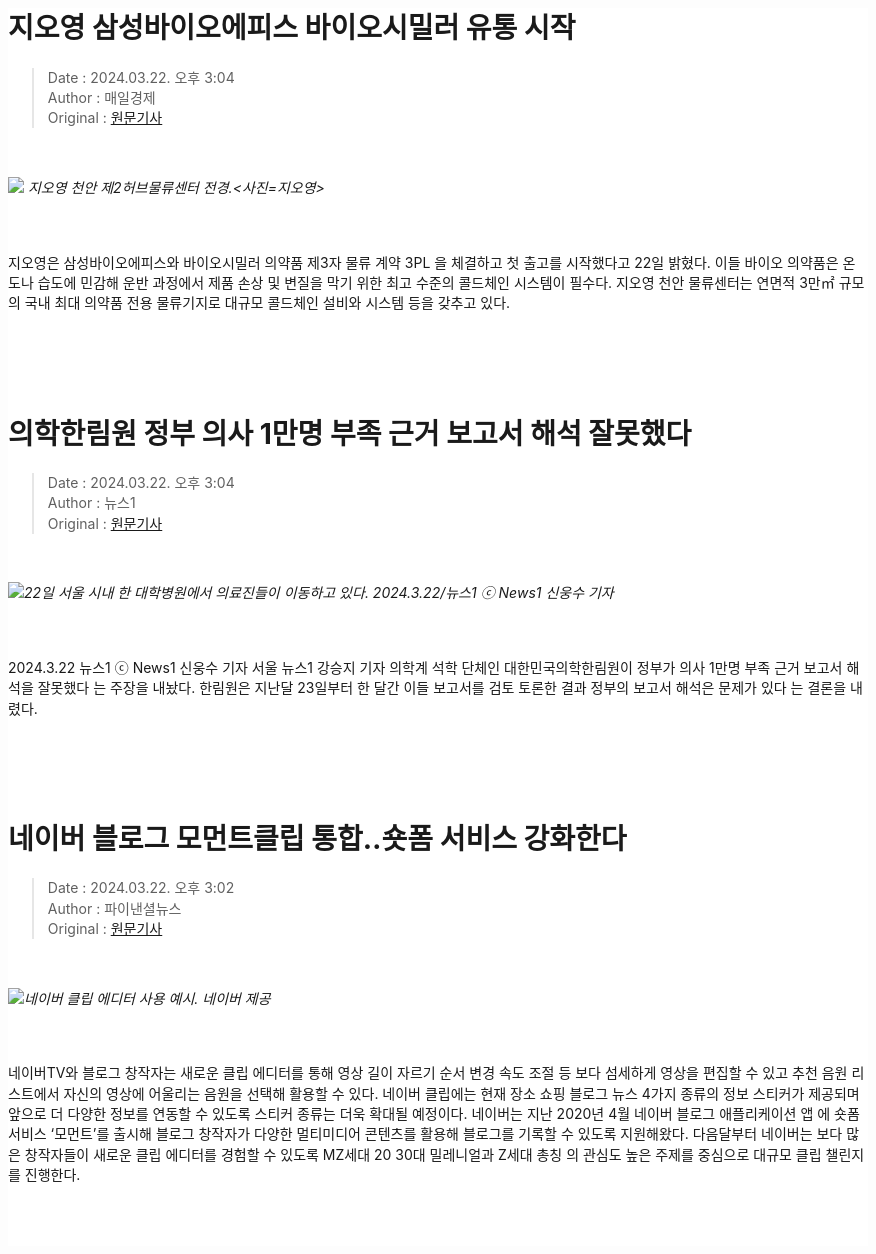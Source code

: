   
# 지오영 삼성바이오에피스 바이오시밀러 유통 시작  
  
> Date : 2024.03.22. 오후 3:04  
> Author : 매일경제  
> Original : [원문기사](https://n.news.naver.com/mnews/article/009/0005276681?sid=105)  
<br/>  
  
<img src="https://imgnews.pstatic.net/image/009/2024/03/22/0005276681_001_20240322150401014.png?type=w647" id="img1"></img><em class="img_desc"> 지오영 천안 제2허브물류센터 전경.&lt;사진=지오영&gt;</em>  
<br/><br/>  
  
지오영은 삼성바이오에피스와 바이오시밀러 의약품 제3자 물류 계약 3PL 을 체결하고 첫 출고를 시작했다고 22일 밝혔다.
이들 바이오 의약품은 온도나 습도에 민감해 운반 과정에서 제품 손상 및 변질을 막기 위한 최고 수준의 콜드체인 시스템이 필수다.
지오영 천안 물류센터는 연면적 3만㎡ 규모의 국내 최대 의약품 전용 물류기지로 대규모 콜드체인 설비와 시스템 등을 갖추고 있다.  
<br/><br/><br/>  

  
# 의학한림원 정부 의사 1만명 부족 근거 보고서 해석 잘못했다  
  
> Date : 2024.03.22. 오후 3:04  
> Author : 뉴스1  
> Original : [원문기사](https://n.news.naver.com/mnews/article/421/0007430206?sid=105)  
<br/>  
  
<img src="https://imgnews.pstatic.net/image/421/2024/03/22/0007430206_001_20240322150405704.jpg?type=w647" id="img1"></img><em class="img_desc">22일 서울 시내 한 대학병원에서 의료진들이 이동하고 있다. 2024.3.22/뉴스1 ⓒ News1 신웅수 기자</em>  
<br/><br/>  
  
2024.3.22 뉴스1 ⓒ News1 신웅수 기자 서울 뉴스1 강승지 기자 의학계 석학 단체인 대한민국의학한림원이 정부가 의사 1만명 부족 근거 보고서 해석을 잘못했다 는 주장을 내놨다.
한림원은 지난달 23일부터 한 달간 이들 보고서를 검토 토론한 결과 정부의 보고서 해석은 문제가 있다 는 결론을 내렸다.  
<br/><br/><br/>  

  
# 네이버 블로그 모먼트클립 통합‥숏폼 서비스 강화한다  
  
> Date : 2024.03.22. 오후 3:02  
> Author : 파이낸셜뉴스  
> Original : [원문기사](https://n.news.naver.com/mnews/article/014/0005160403?sid=105)  
<br/>  
  
<img src="https://imgnews.pstatic.net/image/014/2024/03/22/0005160403_001_20240322150203731.png?type=w647" id="img1"></img><em class="img_desc">네이버 클립 에디터 사용 예시. 네이버 제공</em>  
<br/><br/>  
  
네이버TV와 블로그 창작자는 새로운 클립 에디터를 통해 영상 길이 자르기 순서 변경 속도 조절 등 보다 섬세하게 영상을 편집할 수 있고 추천 음원 리스트에서 자신의 영상에 어울리는 음원을 선택해 활용할 수 있다.
네이버 클립에는 현재 장소 쇼핑 블로그 뉴스 4가지 종류의 정보 스티커가 제공되며 앞으로 더 다양한 정보를 연동할 수 있도록 스티커 종류는 더욱 확대될 예정이다.
네이버는 지난 2020년 4월 네이버 블로그 애플리케이션 앱 에 숏폼 서비스 ‘모먼트’를 출시해 블로그 창작자가 다양한 멀티미디어 콘텐츠를 활용해 블로그를 기록할 수 있도록 지원해왔다.
다음달부터 네이버는 보다 많은 창작자들이 새로운 클립 에디터를 경험할 수 있도록 MZ세대 20 30대 밀레니얼과 Z세대 총칭 의 관심도 높은 주제를 중심으로 대규모 클립 챌린지를 진행한다.  
<br/><br/><br/>  

